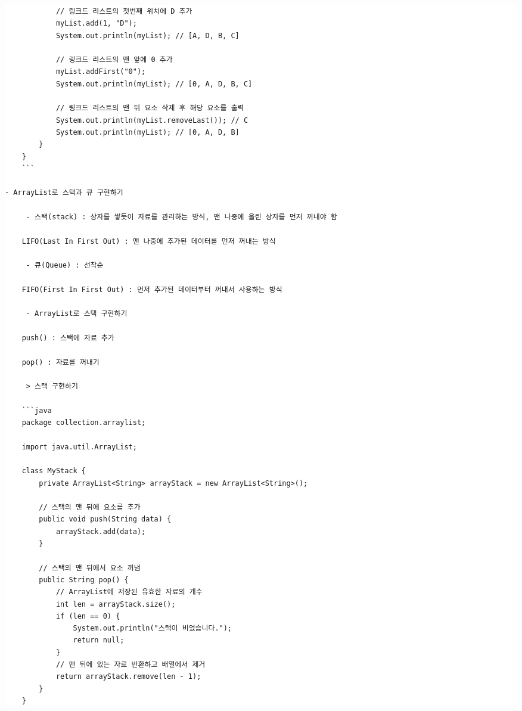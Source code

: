         		// 링크드 리스트의 첫번째 위치에 D 추가
        		myList.add(1, "D");
        		System.out.println(myList); // [A, D, B, C]

        		// 링크드 리스트의 맨 앞에 0 추가
        		myList.addFirst("0");
        		System.out.println(myList); // [0, A, D, B, C]

        		// 링크드 리스트의 맨 뒤 요소 삭제 후 해당 요소를 출력
        		System.out.println(myList.removeLast()); // C
        		System.out.println(myList); // [0, A, D, B]
        	}
        }
        ```

    - ArrayList로 스택과 큐 구현하기

         - 스택(stack) : 상자를 쌓듯이 자료를 관리하는 방식, 맨 나중에 올린 상자를 먼저 꺼내야 함

        LIFO(Last In First Out) : 맨 나중에 추가된 데이터를 먼저 꺼내는 방식

         - 큐(Queue) : 선착순

        FIFO(First In First Out) : 먼저 추가된 데이터부터 꺼내서 사용하는 방식

         - ArrayList로 스택 구현하기

        push() : 스택에 자료 추가

        pop() : 자료를 꺼내기

         > 스택 구현하기

        ```java
        package collection.arraylist;

        import java.util.ArrayList;

        class MyStack {
        	private ArrayList<String> arrayStack = new ArrayList<String>();

        	// 스택의 맨 뒤에 요소를 추가
        	public void push(String data) {
        		arrayStack.add(data);
        	}

        	// 스택의 맨 뒤에서 요소 꺼냄
        	public String pop() {
        		// ArrayList에 저장된 유효한 자료의 개수
        		int len = arrayStack.size();
        		if (len == 0) {
        			System.out.println("스택이 비었습니다.");
        			return null;
        		}
        		// 맨 뒤에 있는 자료 반환하고 배열에서 제거
        		return arrayStack.remove(len - 1);
        	}
        }
